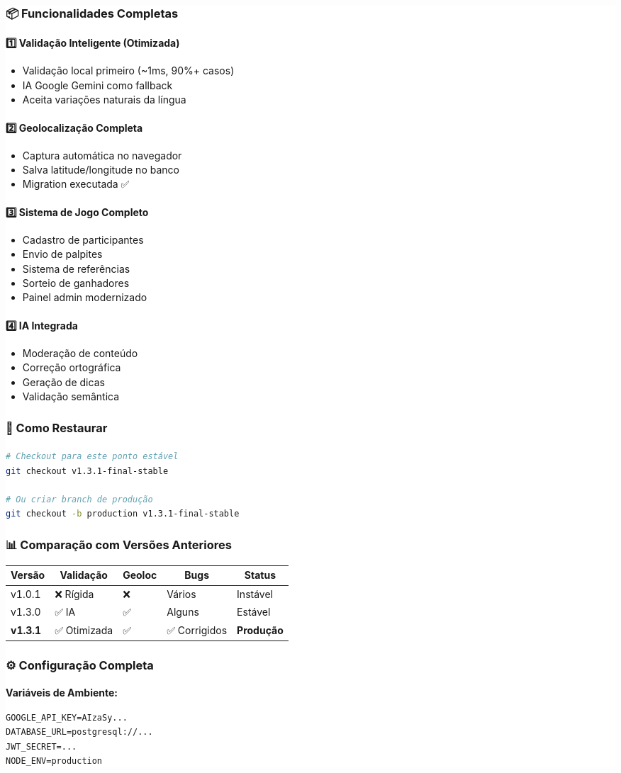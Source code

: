 ### 📦 Funcionalidades Completas

#### 1️⃣ Validação Inteligente (Otimizada)
- Validação local primeiro (~1ms, 90%+ casos)
- IA Google Gemini como fallback
- Aceita variações naturais da língua

#### 2️⃣ Geolocalização Completa
- Captura automática no navegador
- Salva latitude/longitude no banco
- Migration executada ✅

#### 3️⃣ Sistema de Jogo Completo
- Cadastro de participantes
- Envio de palpites
- Sistema de referências
- Sorteio de ganhadores
- Painel admin modernizado

#### 4️⃣ IA Integrada
- Moderação de conteúdo
- Correção ortográfica
- Geração de dicas
- Validação semântica

### 🔄 Como Restaurar

```bash
# Checkout para este ponto estável
git checkout v1.3.1-final-stable

# Ou criar branch de produção
git checkout -b production v1.3.1-final-stable
```

### 📊 Comparação com Versões Anteriores

| Versão | Validação | Geoloc | Bugs | Status |
|--------|-----------|--------|------|--------|
| v1.0.1 | ❌ Rígida | ❌ | Vários | Instável |
| v1.3.0 | ✅ IA | ✅ | Alguns | Estável |
| **v1.3.1** | ✅ Otimizada | ✅ | ✅ Corrigidos | **Produção** |

### ⚙️ Configuração Completa

**Variáveis de Ambiente:**
```env
GOOGLE_API_KEY=AIzaSy...
DATABASE_URL=postgresql://...
JWT_SECRET=...
NODE_ENV=production
```
